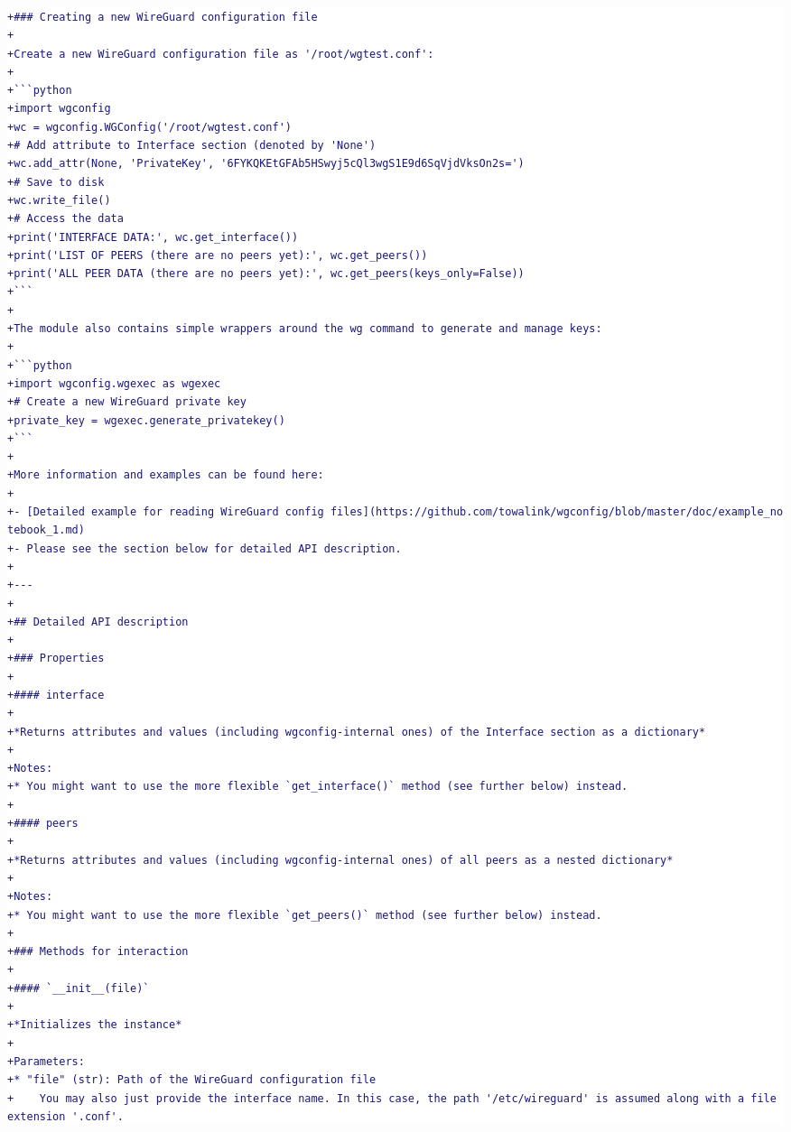 ```diff
+### Creating a new WireGuard configuration file
+
+Create a new WireGuard configuration file as '/root/wgtest.conf':
+
+```python
+import wgconfig
+wc = wgconfig.WGConfig('/root/wgtest.conf')
+# Add attribute to Interface section (denoted by 'None')
+wc.add_attr(None, 'PrivateKey', '6FYKQKEtGFAb5HSwyj5cQl3wgS1E9d6SqVjdVksOn2s=')
+# Save to disk
+wc.write_file()
+# Access the data
+print('INTERFACE DATA:', wc.get_interface())
+print('LIST OF PEERS (there are no peers yet):', wc.get_peers())
+print('ALL PEER DATA (there are no peers yet):', wc.get_peers(keys_only=False))
+```
+
+The module also contains simple wrappers around the wg command to generate and manage keys:
+
+```python
+import wgconfig.wgexec as wgexec
+# Create a new WireGuard private key
+private_key = wgexec.generate_privatekey()
+```
+
+More information and examples can be found here:
+
+- [Detailed example for reading WireGuard config files](https://github.com/towalink/wgconfig/blob/master/doc/example_notebook_1.md)
+- Please see the section below for detailed API description.
+
+---
+
+## Detailed API description
+
+### Properties
+
+#### interface
+
+*Returns attributes and values (including wgconfig-internal ones) of the Interface section as a dictionary*
+
+Notes:
+* You might want to use the more flexible `get_interface()` method (see further below) instead.
+
+#### peers
+
+*Returns attributes and values (including wgconfig-internal ones) of all peers as a nested dictionary*
+
+Notes:
+* You might want to use the more flexible `get_peers()` method (see further below) instead.
+
+### Methods for interaction
+
+#### `__init__(file)`
+
+*Initializes the instance*
+
+Parameters:
+* "file" (str): Path of the WireGuard configuration file
+    You may also just provide the interface name. In this case, the path '/etc/wireguard' is assumed along with a file extension '.conf'.
```